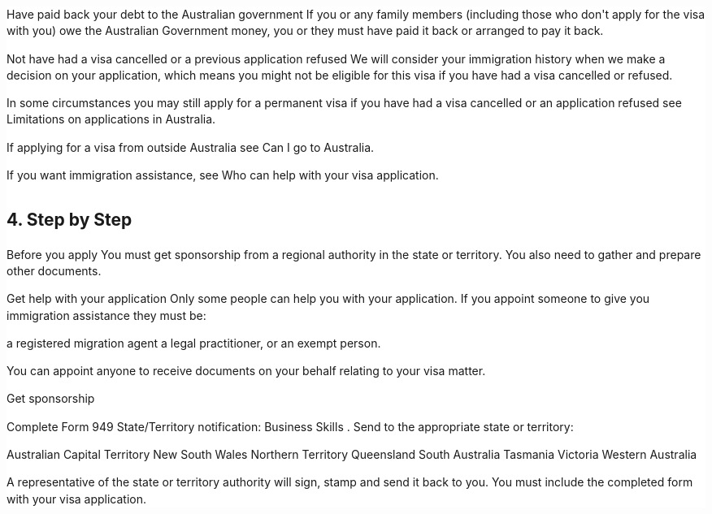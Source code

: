 Have paid back your debt to the Australian government
If you or any family members (including those who don't apply for the visa with you) owe the Australian Government money, you or they must have paid it back or arranged to pay it back.





Not have had a visa cancelled or a previous application refused
We will consider your immigration history when we make a decision on your application, which means you might not be eligible for this visa if you have had a visa cancelled or refused.
 
In some circumstances you may still apply for a permanent visa if you have had a visa cancelled or an application refused see Limitations on applications in Australia.
 
If applying for a visa from outside Australia see Can I go to Australia.
 
If you want immigration assistance, see Who can help with your visa application.








## 4. Step by Step
Before you apply
You must get sponsorship from a regional authority in the state or territory. You also need to gather and prepare other documents.

Get help with your application
Only some people can help you with your application. If you appoint someone to give you immigration assistance they must be:

a registered migration agent
a legal practitioner, or
an exempt person.

You can appoint anyone to receive documents on your behalf relating to your visa matter.





Get sponsorship

Complete Form 949 State/Territory notification: Business Skills .
Send to the appropriate state or territory:

Australian Capital Territory
New South Wales
Northern Territory
Queensland
South Australia
Tasmania
Victoria
Western Australia

A representative of the state or territory authority will sign, stamp and send it back to you. You must include the completed form with your visa application.

